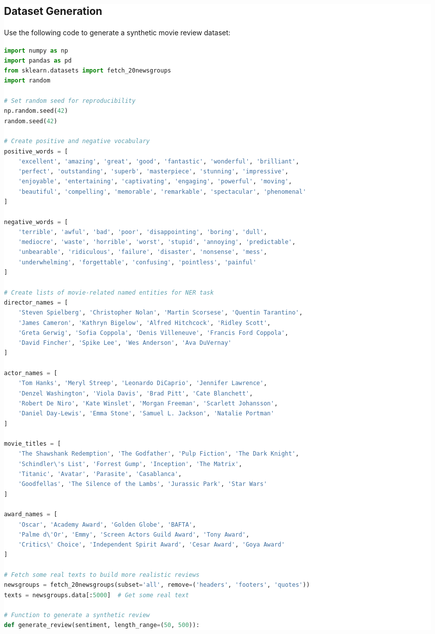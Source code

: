 
## Dataset Generation

Use the following code to generate a synthetic movie review dataset:

```python
import numpy as np
import pandas as pd
from sklearn.datasets import fetch_20newsgroups
import random

# Set random seed for reproducibility
np.random.seed(42)
random.seed(42)

# Create positive and negative vocabulary
positive_words = [
    'excellent', 'amazing', 'great', 'good', 'fantastic', 'wonderful', 'brilliant',
    'perfect', 'outstanding', 'superb', 'masterpiece', 'stunning', 'impressive',
    'enjoyable', 'entertaining', 'captivating', 'engaging', 'powerful', 'moving',
    'beautiful', 'compelling', 'memorable', 'remarkable', 'spectacular', 'phenomenal'
]

negative_words = [
    'terrible', 'awful', 'bad', 'poor', 'disappointing', 'boring', 'dull',
    'mediocre', 'waste', 'horrible', 'worst', 'stupid', 'annoying', 'predictable',
    'unbearable', 'ridiculous', 'failure', 'disaster', 'nonsense', 'mess',
    'underwhelming', 'forgettable', 'confusing', 'pointless', 'painful'
]

# Create lists of movie-related named entities for NER task
director_names = [
    'Steven Spielberg', 'Christopher Nolan', 'Martin Scorsese', 'Quentin Tarantino',
    'James Cameron', 'Kathryn Bigelow', 'Alfred Hitchcock', 'Ridley Scott',
    'Greta Gerwig', 'Sofia Coppola', 'Denis Villeneuve', 'Francis Ford Coppola',
    'David Fincher', 'Spike Lee', 'Wes Anderson', 'Ava DuVernay'
]

actor_names = [
    'Tom Hanks', 'Meryl Streep', 'Leonardo DiCaprio', 'Jennifer Lawrence',
    'Denzel Washington', 'Viola Davis', 'Brad Pitt', 'Cate Blanchett',
    'Robert De Niro', 'Kate Winslet', 'Morgan Freeman', 'Scarlett Johansson',
    'Daniel Day-Lewis', 'Emma Stone', 'Samuel L. Jackson', 'Natalie Portman'
]

movie_titles = [
    'The Shawshank Redemption', 'The Godfather', 'Pulp Fiction', 'The Dark Knight',
    'Schindler\'s List', 'Forrest Gump', 'Inception', 'The Matrix',
    'Titanic', 'Avatar', 'Parasite', 'Casablanca',
    'Goodfellas', 'The Silence of the Lambs', 'Jurassic Park', 'Star Wars'
]

award_names = [
    'Oscar', 'Academy Award', 'Golden Globe', 'BAFTA',
    'Palme d\'Or', 'Emmy', 'Screen Actors Guild Award', 'Tony Award',
    'Critics\' Choice', 'Independent Spirit Award', 'Cesar Award', 'Goya Award'
]

# Fetch some real texts to build more realistic reviews
newsgroups = fetch_20newsgroups(subset='all', remove=('headers', 'footers', 'quotes'))
texts = newsgroups.data[:5000]  # Get some real text

# Function to generate a synthetic review
def generate_review(sentiment, length_range=(50, 500)):
```